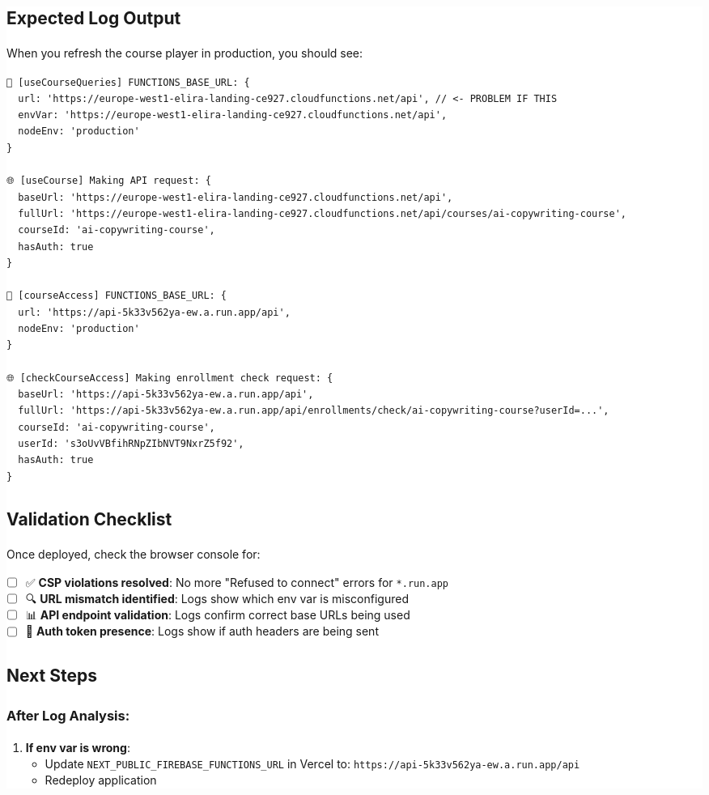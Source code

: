## Expected Log Output

When you refresh the course player in production, you should see:

```
🔧 [useCourseQueries] FUNCTIONS_BASE_URL: {
  url: 'https://europe-west1-elira-landing-ce927.cloudfunctions.net/api', // <- PROBLEM IF THIS
  envVar: 'https://europe-west1-elira-landing-ce927.cloudfunctions.net/api',
  nodeEnv: 'production'
}

🌐 [useCourse] Making API request: {
  baseUrl: 'https://europe-west1-elira-landing-ce927.cloudfunctions.net/api',
  fullUrl: 'https://europe-west1-elira-landing-ce927.cloudfunctions.net/api/courses/ai-copywriting-course',
  courseId: 'ai-copywriting-course',
  hasAuth: true
}

🔧 [courseAccess] FUNCTIONS_BASE_URL: {
  url: 'https://api-5k33v562ya-ew.a.run.app/api',
  nodeEnv: 'production'
}

🌐 [checkCourseAccess] Making enrollment check request: {
  baseUrl: 'https://api-5k33v562ya-ew.a.run.app/api',
  fullUrl: 'https://api-5k33v562ya-ew.a.run.app/api/enrollments/check/ai-copywriting-course?userId=...',
  courseId: 'ai-copywriting-course',
  userId: 's3oUvVBfihRNpZIbNVT9NxrZ5f92',
  hasAuth: true
}
```

## Validation Checklist

Once deployed, check the browser console for:

- [ ] ✅ **CSP violations resolved**: No more "Refused to connect" errors for `*.run.app`
- [ ] 🔍 **URL mismatch identified**: Logs show which env var is misconfigured
- [ ] 📊 **API endpoint validation**: Logs confirm correct base URLs being used
- [ ] 🔐 **Auth token presence**: Logs show if auth headers are being sent

## Next Steps

### After Log Analysis:

1. **If env var is wrong**:
   - Update `NEXT_PUBLIC_FIREBASE_FUNCTIONS_URL` in Vercel to: `https://api-5k33v562ya-ew.a.run.app/api`
   - Redeploy application
